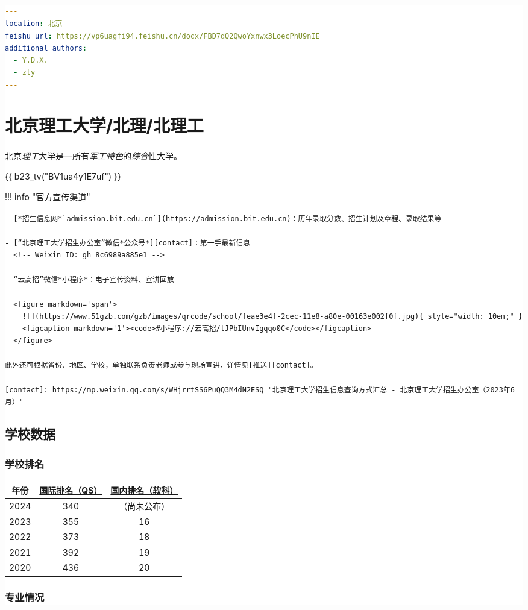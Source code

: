 ```yaml
---
location: 北京
feishu_url: https://vp6uagfi94.feishu.cn/docx/FBD7dQ2QwoYxnwx3LoecPhU9nIE
additional_authors:
  - Y.D.X.
  - zty
---
```


# 北京理工大学/北理/北理工

北京*理工*大学是一所有*军工特色*的*综合*性大学。

{{ b23_tv("BV1ua4y1E7uf") }}

!!! info "官方宣传渠道"

    - [*招生信息网*`admission.bit.edu.cn`](https://admission.bit.edu.cn)：历年录取分数、招生计划及章程、录取结果等

    - [“北京理工大学招生办公室”微信*公众号*][contact]：第一手最新信息
      <!-- Weixin ID: gh_8c6989a885e1 -->

    - “云高招”微信*小程序*：电子宣传资料、宣讲回放

      <figure markdown='span'>
        ![](https://www.51gzb.com/gzb/images/qrcode/school/feae3e4f-2cec-11e8-a80e-00163e002f0f.jpg){ style="width: 10em;" }
        <figcaption markdown='1'><code>#小程序://云高招/tJPbIUnvIgqqo0C</code></figcaption>
      </figure>

    此外还可根据省份、地区、学校，单独联系负责老师或参与现场宣讲，详情见[推送][contact]。

    [contact]: https://mp.weixin.qq.com/s/WHjrrtSS6PuQQ3M4dN2ESQ "北京理工大学招生信息查询方式汇总 - 北京理工大学招生办公室（2023年6月）"

## 学校数据

### 学校排名

| 年份 | [国际排名（QS）][qs] | [国内排名（软科）][ranking] |
|:---: |:---:|:---:|
| 2024 | 340 | （尚未公布） |
| 2023 | 355 | 16 |
| 2022 | 373 | 18 |
| 2021 | 392 | 19 |
| 2020 | 436 | 20 |

[qs]: https://www.qschina.cn/universities/beijing-institute-technology
[ranking]: https://www.shanghairanking.cn/institution/beijing-institute-of-technology

### 专业情况


[scores]: https://admission.bit.edu.cn/static/front/bit/basic/html_web/lnfs.html "历年分数 - 北京理工大学招生信息网"